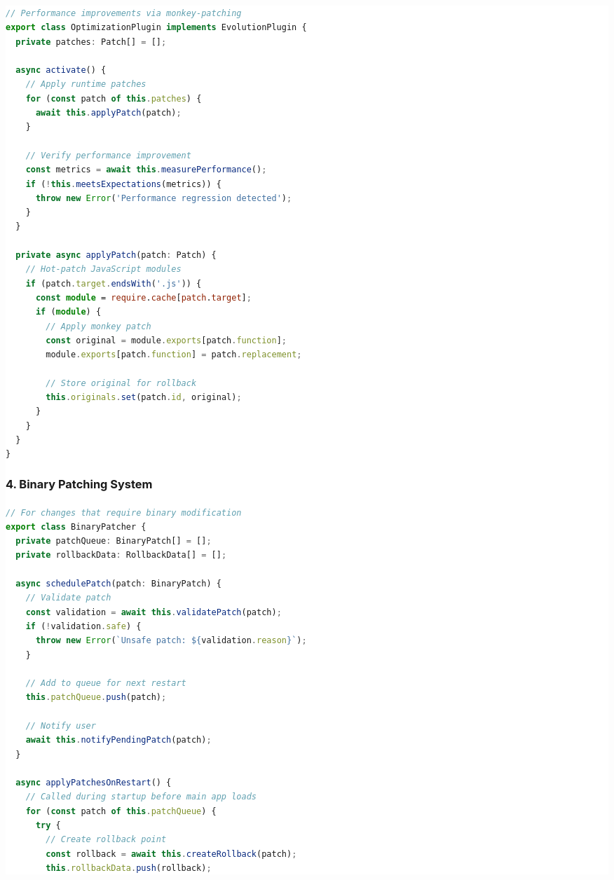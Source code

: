 ```typescript
// Performance improvements via monkey-patching
export class OptimizationPlugin implements EvolutionPlugin {
  private patches: Patch[] = [];

  async activate() {
    // Apply runtime patches
    for (const patch of this.patches) {
      await this.applyPatch(patch);
    }

    // Verify performance improvement
    const metrics = await this.measurePerformance();
    if (!this.meetsExpectations(metrics)) {
      throw new Error('Performance regression detected');
    }
  }

  private async applyPatch(patch: Patch) {
    // Hot-patch JavaScript modules
    if (patch.target.endsWith('.js')) {
      const module = require.cache[patch.target];
      if (module) {
        // Apply monkey patch
        const original = module.exports[patch.function];
        module.exports[patch.function] = patch.replacement;

        // Store original for rollback
        this.originals.set(patch.id, original);
      }
    }
  }
}
```

### 4. Binary Patching System

```typescript
// For changes that require binary modification
export class BinaryPatcher {
  private patchQueue: BinaryPatch[] = [];
  private rollbackData: RollbackData[] = [];

  async schedulePatch(patch: BinaryPatch) {
    // Validate patch
    const validation = await this.validatePatch(patch);
    if (!validation.safe) {
      throw new Error(`Unsafe patch: ${validation.reason}`);
    }

    // Add to queue for next restart
    this.patchQueue.push(patch);

    // Notify user
    await this.notifyPendingPatch(patch);
  }

  async applyPatchesOnRestart() {
    // Called during startup before main app loads
    for (const patch of this.patchQueue) {
      try {
        // Create rollback point
        const rollback = await this.createRollback(patch);
        this.rollbackData.push(rollback);
```